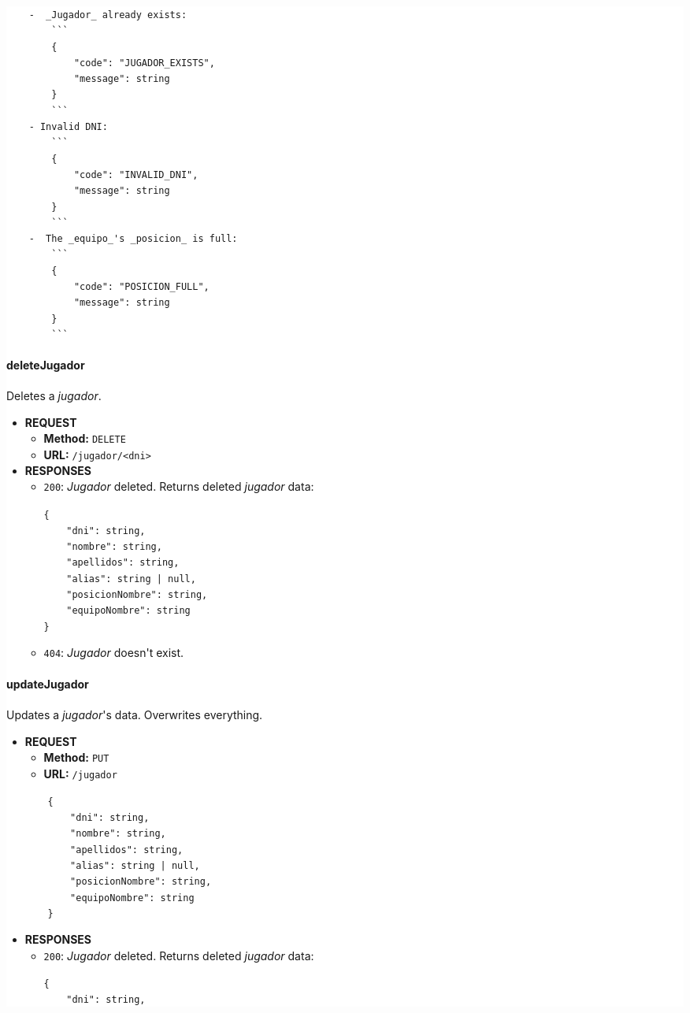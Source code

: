         -  _Jugador_ already exists:
            ```
            {
                "code": "JUGADOR_EXISTS",
                "message": string
            }
            ```
        - Invalid DNI:
            ```
            {
                "code": "INVALID_DNI",
                "message": string
            }
            ```
        -  The _equipo_'s _posicion_ is full:
            ```
            {
                "code": "POSICION_FULL",
                "message": string
            }
            ```


#### deleteJugador
Deletes a _jugador_.

- **REQUEST**
    - **Method:** `DELETE`
    - **URL:** `/jugador/<dni>`
- **RESPONSES**
    - `200`: _Jugador_ deleted. Returns deleted _jugador_ data:
        ```
        {
            "dni": string,
            "nombre": string,
            "apellidos": string,
            "alias": string | null,
            "posicionNombre": string,
            "equipoNombre": string
        }
        ```
    - `404`: _Jugador_ doesn't exist.


#### updateJugador
Updates a _jugador_'s data. Overwrites everything.

- **REQUEST**
    - **Method:** `PUT`
    - **URL:** `/jugador`
    ```
        {
            "dni": string,
            "nombre": string,
            "apellidos": string,
            "alias": string | null,
            "posicionNombre": string,
            "equipoNombre": string
        }
    ```
- **RESPONSES**
    - `200`: _Jugador_ deleted. Returns deleted _jugador_ data:
        ```
        {
            "dni": string,
